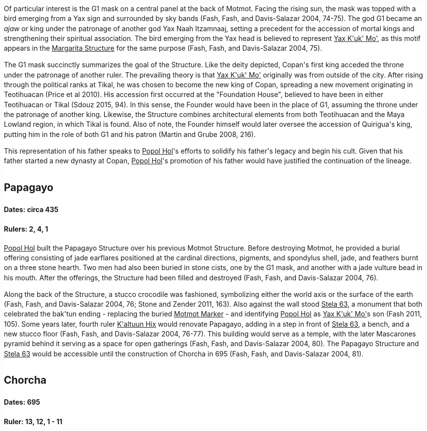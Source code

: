 Of particular interest is the G1 mask on a central panel at the back of Motmot. Facing the rising sun, the mask was topped with a bird emerging from a Yax sign and surrounded by sky bands (Fash, Fash, and Davis-Salazar 2004, 74-75). The god G1 became an <em>ajaw</em> or king under the patronage of another god Yax Naah Itzamnaaj, setting a precedent for the accession of mortal kings and strengthening their spiritual association. The bird emerging from the Yax head is believed to represent <a href="{{site.baseurl}}/yax-kuk-mo">Yax K'uk' Mo'</a>, as this motif appears in the <a href="{{site.baseurl}}/structure-16">Margarita Structure</a> for the same purpose (Fash, Fash, and Davis-Salazar 2004, 75).

The G1 mask succinctly summarizes the goal of the Structure. Like the deity depicted, Copan's first king acceded the throne under the patronage of another ruler. The prevailing theory is that <a href="{{site.baseurl}}/yax-kuk-mo">Yax K'uk' Mo'</a> originally was from outside of the city. After rising through the political ranks at Tikal, he was chosen to become the new king of Copan, spreading a new movement originating in Teotihuacan (Price et al 2010). His accession first occurred at the "Foundation House", believed to have been in either Teotihuacan or Tikal (Sdouz 2015, 94). In this sense, the Founder would have been in the place of G1, assuming the throne under the patronage of another king. Likewise, the Structure combines architectural elements from both Teotihuacan and the Maya Lowland region, in which Tikal is found. Also of note, the Founder himself would later oversee the accession of Quirigua's king, putting him in the role of both G1 and his patron (Martin and Grube 2008, 216).

This representation of his father speaks to <a href="{{site.baseurl}}/popol-hol">Popol Hol</a>'s efforts to solidify his father's legacy and begin his cult. Given that his father started a new dynasty at Copan, <a href="{{site.baseurl}}/popol-hol">Popol Hol</a>'s promotion of his father would have justified the continuation of the lineage.

## Papagayo
#### <strong>Dates:</strong> circa 435
#### <strong>Rulers:</strong> 2, 4, 1

<a href="{{site.baseurl}}/popol-hol">Popol Hol</a> built the Papagayo Structure over his previous Motmot Structure. Before destroying Motmot, he provided a burial offering consisting of jade earflares positioned at the cardinal directions, pigments, and spondylus shell, jade, and feathers burnt on a three stone hearth. Two men had also been buried in stone cists, one by the G1 mask, and another with a jade vulture bead in his mouth. After the offerings, the Structure had been filled and destroyed (Fash, Fash, and Davis-Salazar 2004, 76).

Along the back of the Structure, a stucco crocodile was fashioned, symbolizing either the world axis or the surface of the earth (Fash, Fash, and Davis-Salazar 2004, 76; Stone and Zender 2011, 163). Also against the wall stood <a href="{{site.baseurl}}/stela-63">Stela 63</a>, a monument that both celebrated the bak'tun ending - replacing the buried <a href="{{site.baseurl}}/motmot-marker">Motmot Marker</a> - and identifying <a href="{{site.baseurl}}/popol-hol">Popol Hol</a> as <a href="{{site.baseurl}}/yax-kuk-mo">Yax K'uk' Mo'</a>s son (Fash 2011, 105). Some years later, fourth ruler <a href="{{site.baseurl}}/kaltuun-hix">K'altuun Hix</a> would renovate Papagayo, adding in a step in front of <a href="{{site.baseurl}}/stela-63">Stela 63</a>, a bench, and a new stucco floor (Fash, Fash, and Davis-Salazar 2004, 76-77). This building would serve as a temple, with the later Mascarones pyramid behind it serving as a space for open gatherings (Fash, Fash, and Davis-Salazar 2004,  80). The Papagayo Structure and <a href="{{site.baseurl}}/stela-63">Stela 63</a> would be accessible until the construction of Chorcha in 695 (Fash, Fash, and Davis-Salazar 2004, 81).

## Chorcha
#### <strong>Dates:</strong> 695
#### <strong>Ruler:</strong> 13, 12, 1 - 11
